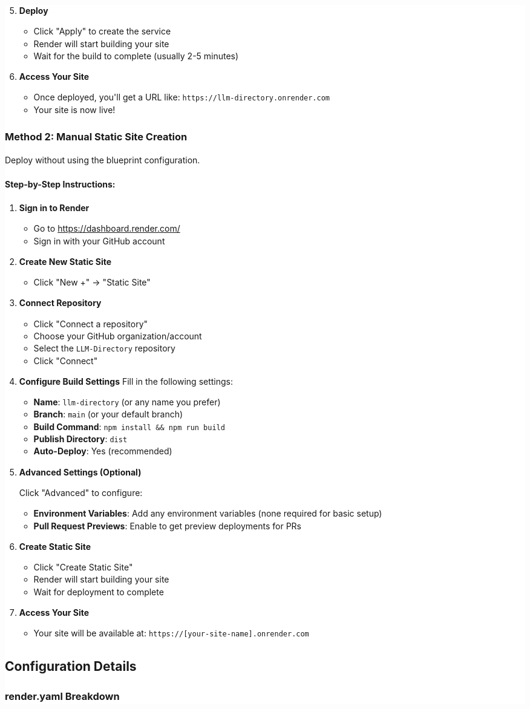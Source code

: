 5. **Deploy**
   - Click "Apply" to create the service
   - Render will start building your site
   - Wait for the build to complete (usually 2-5 minutes)

6. **Access Your Site**
   - Once deployed, you'll get a URL like: `https://llm-directory.onrender.com`
   - Your site is now live!

### Method 2: Manual Static Site Creation

Deploy without using the blueprint configuration.

#### Step-by-Step Instructions:

1. **Sign in to Render**
   - Go to https://dashboard.render.com/
   - Sign in with your GitHub account

2. **Create New Static Site**
   - Click "New +" → "Static Site"

3. **Connect Repository**
   - Click "Connect a repository"
   - Choose your GitHub organization/account
   - Select the `LLM-Directory` repository
   - Click "Connect"

4. **Configure Build Settings**
   Fill in the following settings:

   - **Name**: `llm-directory` (or any name you prefer)
   - **Branch**: `main` (or your default branch)
   - **Build Command**: `npm install && npm run build`
   - **Publish Directory**: `dist`
   - **Auto-Deploy**: Yes (recommended)

5. **Advanced Settings (Optional)**

   Click "Advanced" to configure:
   - **Environment Variables**: Add any environment variables (none required for basic setup)
   - **Pull Request Previews**: Enable to get preview deployments for PRs

6. **Create Static Site**
   - Click "Create Static Site"
   - Render will start building your site
   - Wait for deployment to complete

7. **Access Your Site**
   - Your site will be available at: `https://[your-site-name].onrender.com`

## Configuration Details

### render.yaml Breakdown
